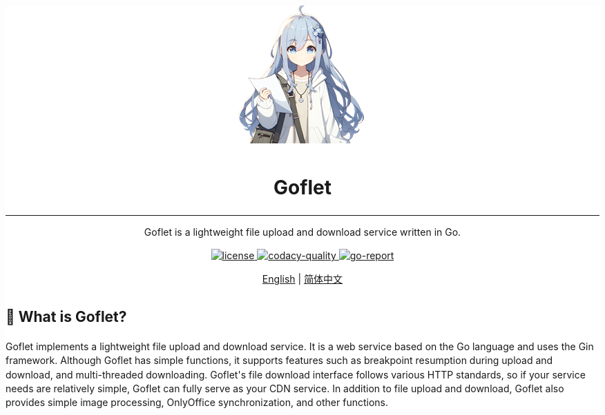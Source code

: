 <p align="center">
    <a href="https://github.com/vvbbnn00/goflet">
        <img src="winres/icon.png" width="200" height="200" alt="goflet">
    </a>
</p>

<div align="center">
    <h1>Goflet</h1>
    <hr>
    <p>
        Goflet is a lightweight file upload and download service written in Go.
    </p>
</div>

<p align="center">
    <a href="https://github.com/vvbbnn00/goflet/blob/master/LICENSE">
        <img src="https://img.shields.io/github/license/vvbbnn00/vvbbnn00" alt="license">
    </a>
    <a href="https://app.codacy.com?utm_source=gh&utm_medium=referral&utm_content=&utm_campaign=Badge_grade">
        <img src="https://app.codacy.com/project/badge/Grade/f8c9b87f2f7a4af2baf12ddd8d09c475" alt="codacy-quality"/>
    </a>
    <a href="https://goreportcard.com/report/github.com/vvbbnn00/goflet">
        <img src="https://goreportcard.com/badge/github.com/vvbbnn00/goflet" alt="go-report"/>
    </a>
</p>

<div align="center">
    <a href="README.md">English</a>
    <span> | </span>
    <a href="README_zh.md">简体中文</a>
</div>

## 🤔 What is Goflet?

Goflet implements a lightweight file upload and download service. It is a web service based on the Go language and uses
the Gin framework. Although Goflet has simple functions, it supports features such as breakpoint resumption during
upload and download, and multi-threaded downloading. Goflet's file download interface follows various HTTP standards, so
if your service needs are relatively simple, Goflet can fully serve as your CDN service. In addition to file upload and
download, Goflet also provides simple image processing, OnlyOffice synchronization, and other functions.
